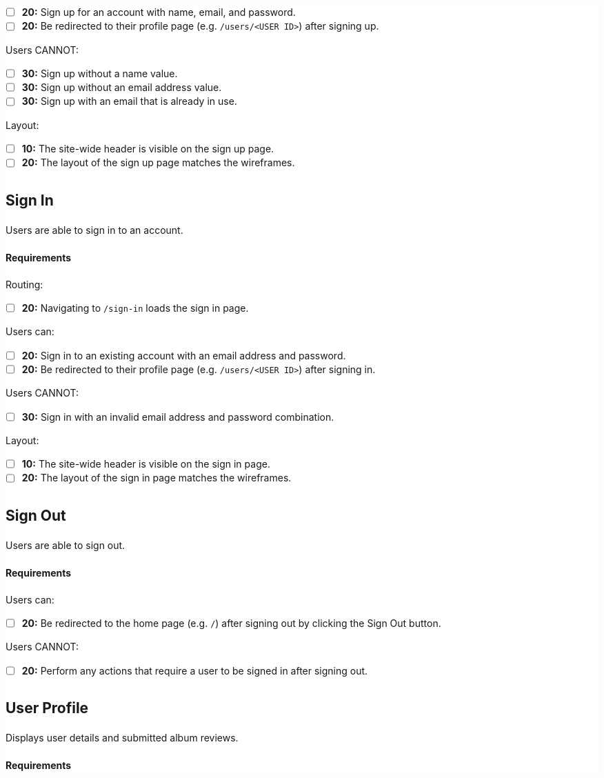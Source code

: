 - [ ] __20:__ Sign up for an account with name, email, and password.
- [ ] __20:__ Be redirected to their profile page (e.g. `/users/<USER ID>`) after signing up.

Users CANNOT:

- [ ] __30:__ Sign up without a name value.
- [ ] __30:__ Sign up without an email address value.
- [ ] __30:__ Sign up with an email that is already in use.
 
Layout:

- [ ] __10:__ The site-wide header is visible on the sign up page.
- [ ] __20:__ The layout of the sign up page matches the wireframes.

## Sign In

Users are able to sign in to an account.

#### Requirements

Routing:

- [ ] __20:__ Navigating to `/sign-in` loads the sign in page.

Users can:

- [ ] __20:__ Sign in to an existing account with an email address and password.
- [ ] __20:__ Be redirected to their profile page (e.g. `/users/<USER ID>`) after signing in.

Users CANNOT:

- [ ] __30:__ Sign in with an invalid email address and password combination.
 
Layout:

- [ ] __10:__ The site-wide header is visible on the sign in page.
- [ ] __20:__ The layout of the sign in page matches the wireframes.

## Sign Out

Users are able to sign out.

#### Requirements

Users can:

- [ ] __20:__ Be redirected to the home page (e.g. `/`) after signing out by clicking the Sign Out button.

Users CANNOT:

- [ ] __20:__ Perform any actions that require a user to be signed in after signing out.

## User Profile

Displays user details and submitted album reviews.

#### Requirements


[scaffold]: https://drive.google.com/file/d/0B9iWVbGIe7lCQ2kzN2JTeWw3Mk0/view